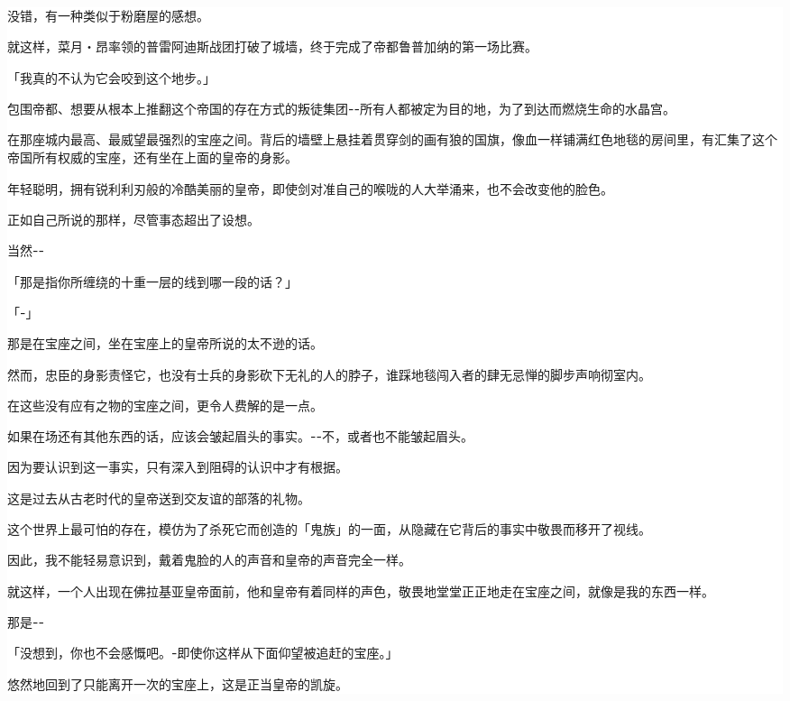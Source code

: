 没错，有一种类似于粉磨屋的感想。

就这样，菜月・昂率领的普雷阿迪斯战团打破了城墙，终于完成了帝都鲁普加纳的第一场比赛。

「我真的不认为它会咬到这个地步。」

包围帝都、想要从根本上推翻这个帝国的存在方式的叛徒集团--所有人都被定为目的地，为了到达而燃烧生命的水晶宫。

在那座城内最高、最威望最强烈的宝座之间。背后的墙壁上悬挂着贯穿剑的画有狼的国旗，像血一样铺满红色地毯的房间里，有汇集了这个帝国所有权威的宝座，还有坐在上面的皇帝的身影。

年轻聪明，拥有锐利利刃般的冷酷美丽的皇帝，即使剑对准自己的喉咙的人大举涌来，也不会改变他的脸色。

正如自己所说的那样，尽管事态超出了设想。

当然--

「那是指你所缠绕的十重一层的线到哪一段的话？」

「-」

那是在宝座之间，坐在宝座上的皇帝所说的太不逊的话。

然而，忠臣的身影责怪它，也没有士兵的身影砍下无礼的人的脖子，谁踩地毯闯入者的肆无忌惮的脚步声响彻室内。

在这些没有应有之物的宝座之间，更令人费解的是一点。

如果在场还有其他东西的话，应该会皱起眉头的事实。--不，或者也不能皱起眉头。

因为要认识到这一事实，只有深入到阻碍的认识中才有根据。

这是过去从古老时代的皇帝送到交友谊的部落的礼物。

这个世界上最可怕的存在，模仿为了杀死它而创造的「鬼族」的一面，从隐藏在它背后的事实中敬畏而移开了视线。

因此，我不能轻易意识到，戴着鬼脸的人的声音和皇帝的声音完全一样。

就这样，一个人出现在佛拉基亚皇帝面前，他和皇帝有着同样的声色，敬畏地堂堂正正地走在宝座之间，就像是我的东西一样。

那是--

「没想到，你也不会感慨吧。-即使你这样从下面仰望被追赶的宝座。」

悠然地回到了只能离开一次的宝座上，这是正当皇帝的凯旋。

